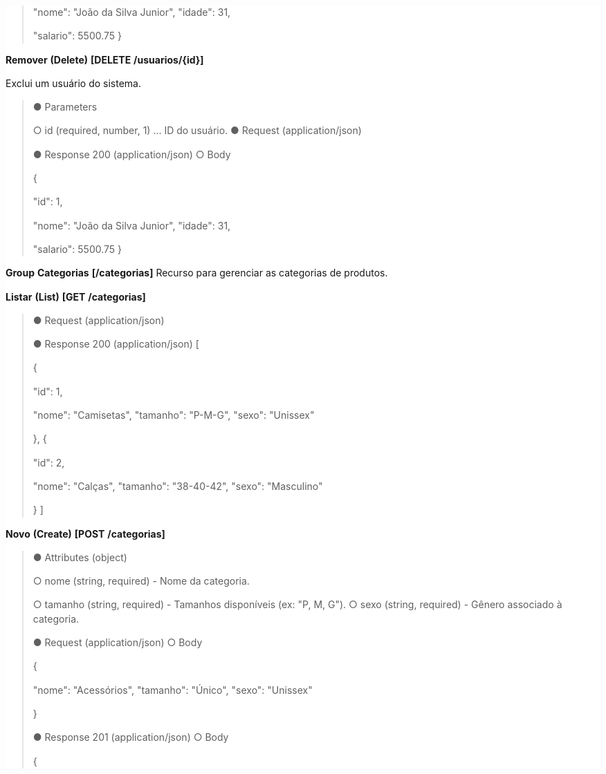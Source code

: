 >
> "nome": "João da Silva Junior", "idade": 31,
>
> "salario": 5500.75 }

**Remover** **(Delete)** **\[DELETE** **/usuarios/{id}\]**

Exclui um usuário do sistema.

> ● Parameters
>
> ○ id (required, number, 1) ... ID do usuário. ● Request
> (application/json)
>
> ● Response 200 (application/json) ○ Body
>
> {
>
> "id": 1,
>
> "nome": "João da Silva Junior", "idade": 31,
>
> "salario": 5500.75 }

**Group** **Categorias** **\[/categorias\]** Recurso para gerenciar as
categorias de produtos.

**Listar** **(List)** **\[GET** **/categorias\]**

> ● Request (application/json)
>
> ● Response 200 (application/json) \[
>
> {
>
> "id": 1,
>
> "nome": "Camisetas", "tamanho": "P-M-G", "sexo": "Unissex"
>
> }, {
>
> "id": 2,
>
> "nome": "Calças", "tamanho": "38-40-42", "sexo": "Masculino"
>
> } \]

**Novo** **(Create)** **\[POST** **/categorias\]**

> ● Attributes (object)
>
> ○ nome (string, required) - Nome da categoria.
>
> ○ tamanho (string, required) - Tamanhos disponíveis (ex: "P, M, G"). ○
> sexo (string, required) - Gênero associado à categoria.
>
> ● Request (application/json) ○ Body
>
> {
>
> "nome": "Acessórios", "tamanho": "Único", "sexo": "Unissex"
>
> }
>
> ● Response 201 (application/json) ○ Body
>
> {